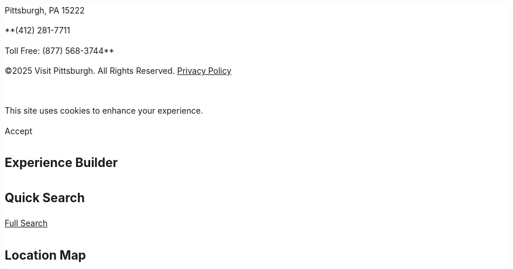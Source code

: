 Pittsburgh, PA 15222

**(412) 281-7711
  
Toll Free: (877) 568-3744**

©️2025 Visit Pittsburgh. All Rights Reserved.
[Privacy Policy](https://www.visitpittsburgh.com/privacy/)

[![](data:image/svg+xml;charset=utf-8,%3Csvg%20xmlns%3D%27http%3A%2F%2Fwww.w3.org%2F2000%2Fsvg%27%20width%3D%271%27%20height%3D%271%27%20style%3D%27background%3Atransparent%27%2F%3E)](https://www.visitpa.com/)
[![](data:image/svg+xml;charset=utf-8,%3Csvg%20xmlns%3D%27http%3A%2F%2Fwww.w3.org%2F2000%2Fsvg%27%20width%3D%271%27%20height%3D%271%27%20style%3D%27background%3Atransparent%27%2F%3E)](https://www.visittheusa.com/)
[![](data:image/svg+xml;charset=utf-8,%3Csvg%20xmlns%3D%27http%3A%2F%2Fwww.w3.org%2F2000%2Fsvg%27%20width%3D%271%27%20height%3D%271%27%20style%3D%27background%3Atransparent%27%2F%3E)](https://destinationsinternational.org/)
[![](data:image/svg+xml;charset=utf-8,%3Csvg%20xmlns%3D%27http%3A%2F%2Fwww.w3.org%2F2000%2Fsvg%27%20width%3D%271%27%20height%3D%271%27%20style%3D%27background%3Atransparent%27%2F%3E)](http://www.trustyou.com/)

This site uses cookies to enhance your experience.

Accept

## Experience Builder

## Quick Search

[Full Search](/search/)

## Location Map